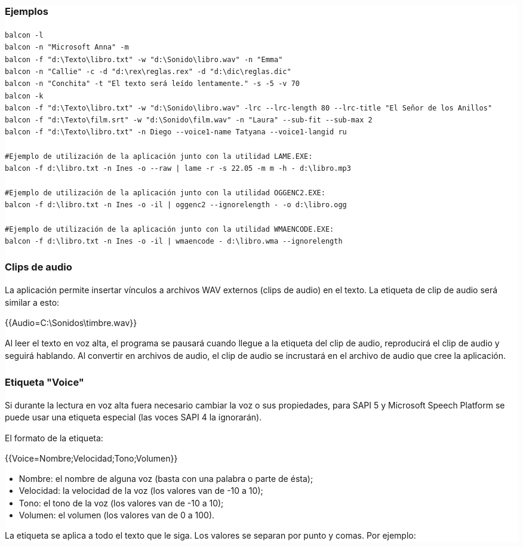 

### Ejemplos ###

~~~shell
balcon -l
balcon -n "Microsoft Anna" -m
balcon -f "d:\Texto\libro.txt" -w "d:\Sonido\libro.wav" -n "Emma"
balcon -n "Callie" -c -d "d:\rex\reglas.rex" -d "d:\dic\reglas.dic"
balcon -n "Conchita" -t "El texto será leído lentamente." -s -5 -v 70
balcon -k
balcon -f "d:\Texto\libro.txt" -w "d:\Sonido\libro.wav" -lrc --lrc-length 80 --lrc-title "El Señor de los Anillos"
balcon -f "d:\Texto\film.srt" -w "d:\Sonido\film.wav" -n "Laura" --sub-fit --sub-max 2
balcon -f "d:\Texto\libro.txt" -n Diego --voice1-name Tatyana --voice1-langid ru

#Ejemplo de utilización de la aplicación junto con la utilidad LAME.EXE:
balcon -f d:\libro.txt -n Ines -o --raw | lame -r -s 22.05 -m m -h - d:\libro.mp3

#Ejemplo de utilización de la aplicación junto con la utilidad OGGENC2.EXE:
balcon -f d:\libro.txt -n Ines -o -il | oggenc2 --ignorelength - -o d:\libro.ogg

#Ejemplo de utilización de la aplicación junto con la utilidad WMAENCODE.EXE:
balcon -f d:\libro.txt -n Ines -o -il | wmaencode - d:\libro.wma --ignorelength
~~~




### Clips de audio ###

La aplicación permite insertar vínculos a archivos WAV externos (clips de audio) en el texto. La etiqueta de clip de audio será similar a esto:

{{Audio=C:\Sonidos\timbre.wav}}

Al leer el texto en voz alta, el programa se pausará cuando llegue a la etiqueta del clip de audio, reproducirá el clip de audio y seguirá hablando.
Al convertir en archivos de audio, el clip de audio se incrustará en el archivo de audio que cree la aplicación.


### Etiqueta "Voice" ###

Si durante la lectura en voz alta fuera necesario cambiar la voz o sus propiedades, para SAPI 5 y Microsoft Speech Platform se puede usar una etiqueta especial (las voces SAPI 4 la ignorarán).

El formato de la etiqueta:

{{Voice=Nombre;Velocidad;Tono;Volumen}}

- Nombre: el nombre de alguna voz (basta con una palabra o parte de ésta);
- Velocidad: la velocidad de la voz (los valores van de -10 a 10);
- Tono: el tono de la voz (los valores van de -10 a 10);
- Volumen: el volumen (los valores van de 0 a 100).

La etiqueta se aplica a todo el texto que le siga. Los valores se separan por punto y comas. Por ejemplo:
